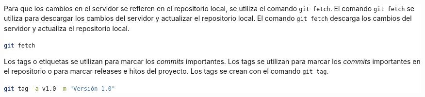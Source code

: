 Para que los cambios en el servidor se refleren en el repositorio local, se utiliza el comando `git fetch`. El comando `git fetch` se utiliza para descargar los cambios del servidor y actualizar el repositorio local. El comando `git fetch` descarga los cambios del servidor y actualiza el repositorio local.

```bash
git fetch
```

Los tags o etiquetas se utilizan para marcar los *commits* importantes. Los tags se utilizan para marcar los *commits* importantes en el repositorio o para marcar releases e hitos del proyecto. Los tags se crean con el comando `git tag`.

```bash
git tag -a v1.0 -m "Versión 1.0"
```
